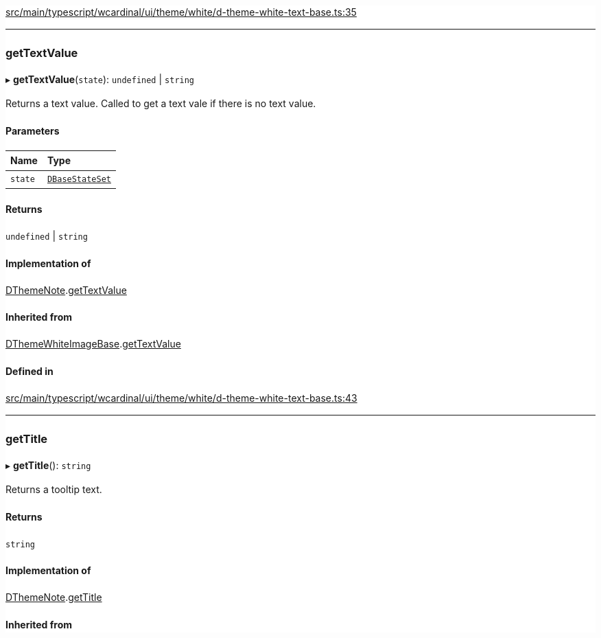 [src/main/typescript/wcardinal/ui/theme/white/d-theme-white-text-base.ts:35](https://github.com/winter-cardinal/winter-cardinal-ui/blob/v0.205.1/src/main/typescript/wcardinal/ui/theme/white/d-theme-white-text-base.ts#L35)

___

### getTextValue

▸ **getTextValue**(`state`): `undefined` \| `string`

Returns a text value.
Called to get a text vale if there is no text value.

#### Parameters

| Name | Type |
| :------ | :------ |
| `state` | [`DBaseStateSet`](../interfaces/DBaseStateSet.md) |

#### Returns

`undefined` \| `string`

#### Implementation of

[DThemeNote](../interfaces/DThemeNote.md).[getTextValue](../interfaces/DThemeNote.md#gettextvalue)

#### Inherited from

[DThemeWhiteImageBase](DThemeWhiteImageBase.md).[getTextValue](DThemeWhiteImageBase.md#gettextvalue)

#### Defined in

[src/main/typescript/wcardinal/ui/theme/white/d-theme-white-text-base.ts:43](https://github.com/winter-cardinal/winter-cardinal-ui/blob/v0.205.1/src/main/typescript/wcardinal/ui/theme/white/d-theme-white-text-base.ts#L43)

___

### getTitle

▸ **getTitle**(): `string`

Returns a tooltip text.

#### Returns

`string`

#### Implementation of

[DThemeNote](../interfaces/DThemeNote.md).[getTitle](../interfaces/DThemeNote.md#gettitle)

#### Inherited from
